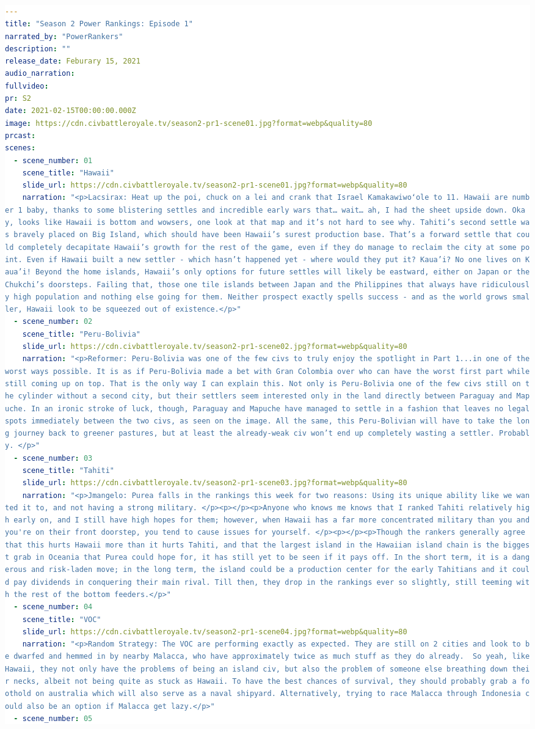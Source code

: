 ```yaml
---
title: "Season 2 Power Rankings: Episode 1"
narrated_by: "PowerRankers"
description: ""
release_date: Feburary 15, 2021
audio_narration:
fullvideo:
pr: S2
date: 2021-02-15T00:00:00.000Z
image: https://cdn.civbattleroyale.tv/season2-pr1-scene01.jpg?format=webp&quality=80
prcast:
scenes:
  - scene_number: 01
    scene_title: "Hawaii"
    slide_url: https://cdn.civbattleroyale.tv/season2-pr1-scene01.jpg?format=webp&quality=80
    narration: "<p>Lacsirax: Heat up the poi, chuck on a lei and crank that Israel Kamakawiwoʻole to 11. Hawaii are number 1 baby, thanks to some blistering settles and incredible early wars that… wait… ah, I had the sheet upside down. Okay, looks like Hawaii is bottom and wowsers, one look at that map and it’s not hard to see why. Tahiti’s second settle was bravely placed on Big Island, which should have been Hawaii’s surest production base. That’s a forward settle that could completely decapitate Hawaii’s growth for the rest of the game, even if they do manage to reclaim the city at some point. Even if Hawaii built a new settler - which hasn’t happened yet - where would they put it? Kaua’i? No one lives on Kaua’i! Beyond the home islands, Hawaii’s only options for future settles will likely be eastward, either on Japan or the Chukchi’s doorsteps. Failing that, those one tile islands between Japan and the Philippines that always have ridiculously high population and nothing else going for them. Neither prospect exactly spells success - and as the world grows smaller, Hawaii look to be squeezed out of existence.</p>"
  - scene_number: 02
    scene_title: "Peru-Bolivia"
    slide_url: https://cdn.civbattleroyale.tv/season2-pr1-scene02.jpg?format=webp&quality=80
    narration: "<p>Reformer: Peru-Bolivia was one of the few civs to truly enjoy the spotlight in Part 1...in one of the worst ways possible. It is as if Peru-Bolivia made a bet with Gran Colombia over who can have the worst first part while still coming up on top. That is the only way I can explain this. Not only is Peru-Bolivia one of the few civs still on the cylinder without a second city, but their settlers seem interested only in the land directly between Paraguay and Mapuche. In an ironic stroke of luck, though, Paraguay and Mapuche have managed to settle in a fashion that leaves no legal spots immediately between the two civs, as seen on the image. All the same, this Peru-Bolivian will have to take the long journey back to greener pastures, but at least the already-weak civ won’t end up completely wasting a settler. Probably. </p>"
  - scene_number: 03
    scene_title: "Tahiti"
    slide_url: https://cdn.civbattleroyale.tv/season2-pr1-scene03.jpg?format=webp&quality=80
    narration: "<p>Jmangelo: Purea falls in the rankings this week for two reasons: Using its unique ability like we wanted it to, and not having a strong military. </p><p></p><p>Anyone who knows me knows that I ranked Tahiti relatively high early on, and I still have high hopes for them; however, when Hawaii has a far more concentrated military than you and you're on their front doorstep, you tend to cause issues for yourself. </p><p></p><p>Though the rankers generally agree that this hurts Hawaii more than it hurts Tahiti, and that the largest island in the Hawaiian island chain is the biggest grab in Oceania that Purea could hope for, it has still yet to be seen if it pays off. In the short term, it is a dangerous and risk-laden move; in the long term, the island could be a production center for the early Tahitians and it could pay dividends in conquering their main rival. Till then, they drop in the rankings ever so slightly, still teeming with the rest of the bottom feeders.</p>"
  - scene_number: 04
    scene_title: "VOC"
    slide_url: https://cdn.civbattleroyale.tv/season2-pr1-scene04.jpg?format=webp&quality=80
    narration: "<p>Random Strategy: The VOC are performing exactly as expected. They are still on 2 cities and look to be dwarfed and hemmed in by nearby Malacca, who have approximately twice as much stuff as they do already.  So yeah, like Hawaii, they not only have the problems of being an island civ, but also the problem of someone else breathing down their necks, albeit not being quite as stuck as Hawaii. To have the best chances of survival, they should probably grab a foothold on australia which will also serve as a naval shipyard. Alternatively, trying to race Malacca through Indonesia could also be an option if Malacca get lazy.</p>"
  - scene_number: 05
```